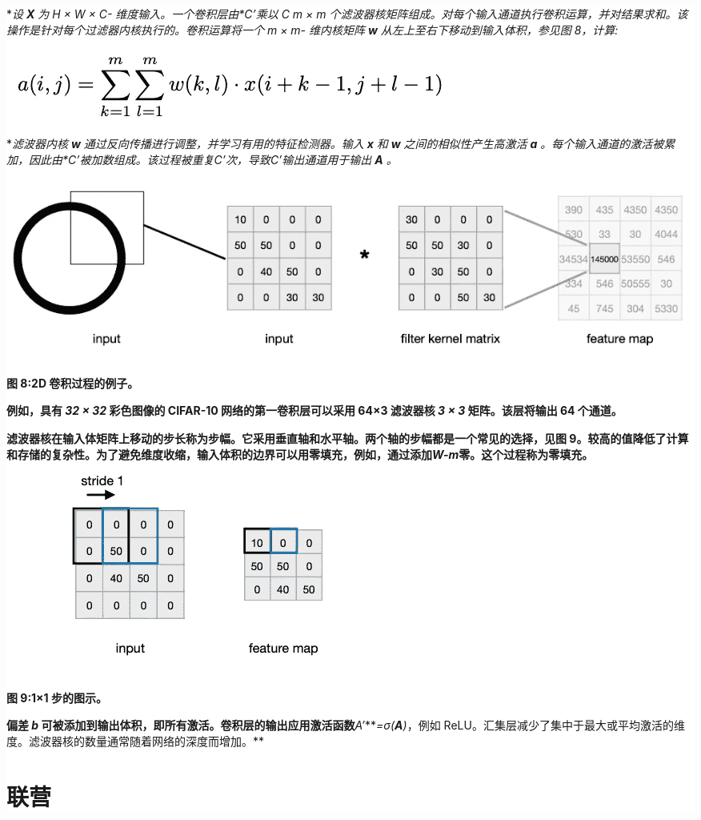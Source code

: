 **设 **X** 为 *H × W × C-* 维度输入。一个卷积层由*C’*乘以 *C m × m* 个滤波器核矩阵组成。对每个输入通道执行卷积运算，并对结果求和。该操作是针对每个过滤器内核执行的。卷积运算将一个 *m × m-* 维内核矩阵 **w** 从左上至右下移动到输入体积，参见图 8，计算:**

**![](img/29f9c8d3f7eaf3d8c9bfe2947d895cfd.png)**

**滤波器内核 ***w*** 通过反向传播进行调整，并学习有用的特征检测器。输入 ***x*** 和 ***w*** 之间的相似性产生高激活 ***a*** 。每个输入通道的激活被累加，因此由*C’*被加数组成。该过程被重复*C’*次，导致*C’*输出通道用于输出 ***A*** 。**

**![](img/e35a0d2efeb1cc073065f743244b7c0f.png)**

**图 8:2D 卷积过程的例子。**

**例如，具有 *32 × 32* 彩色图像的 CIFAR-10 网络的第一卷积层可以采用 64×3 滤波器核 *3 × 3* 矩阵。该层将输出 64 个通道。**

**滤波器核在输入体矩阵上移动的步长称为步幅。它采用垂直轴和水平轴。两个轴的步幅都是一个常见的选择，见图 9。较高的值降低了计算和存储的复杂性。为了避免维度收缩，输入体积的边界可以用零填充，例如，通过添加*W-m*零。这个过程称为零填充。**

**![](img/16b663320934a3c5feb99e70f5b3b8df.png)**

**图 9:1×1 步的图示。**

**偏差 *b* 可被添加到输出体积，即所有激活。卷积层的输出应用激活函数***A’****=σ(****A****)*，例如 ReLU。汇集层减少了集中于最大或平均激活的维度。滤波器核的数量通常随着网络的深度而增加。**

# **联营**
